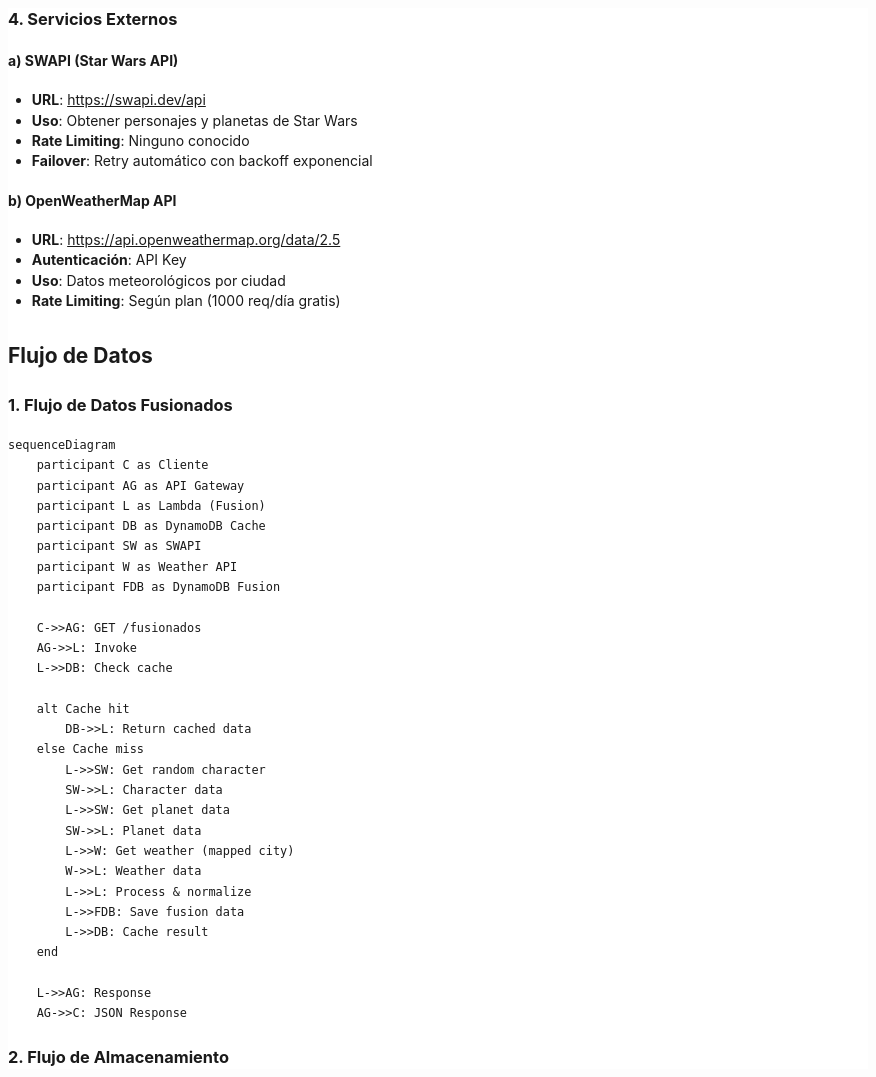 ### 4. Servicios Externos

#### a) SWAPI (Star Wars API)
- **URL**: https://swapi.dev/api
- **Uso**: Obtener personajes y planetas de Star Wars
- **Rate Limiting**: Ninguno conocido
- **Failover**: Retry automático con backoff exponencial

#### b) OpenWeatherMap API
- **URL**: https://api.openweathermap.org/data/2.5
- **Autenticación**: API Key
- **Uso**: Datos meteorológicos por ciudad
- **Rate Limiting**: Según plan (1000 req/día gratis)

## Flujo de Datos

### 1. Flujo de Datos Fusionados

```mermaid
sequenceDiagram
    participant C as Cliente
    participant AG as API Gateway
    participant L as Lambda (Fusion)
    participant DB as DynamoDB Cache
    participant SW as SWAPI
    participant W as Weather API
    participant FDB as DynamoDB Fusion

    C->>AG: GET /fusionados
    AG->>L: Invoke
    L->>DB: Check cache
    
    alt Cache hit
        DB->>L: Return cached data
    else Cache miss
        L->>SW: Get random character
        SW->>L: Character data
        L->>SW: Get planet data
        SW->>L: Planet data
        L->>W: Get weather (mapped city)
        W->>L: Weather data
        L->>L: Process & normalize
        L->>FDB: Save fusion data
        L->>DB: Cache result
    end
    
    L->>AG: Response
    AG->>C: JSON Response
```

### 2. Flujo de Almacenamiento
